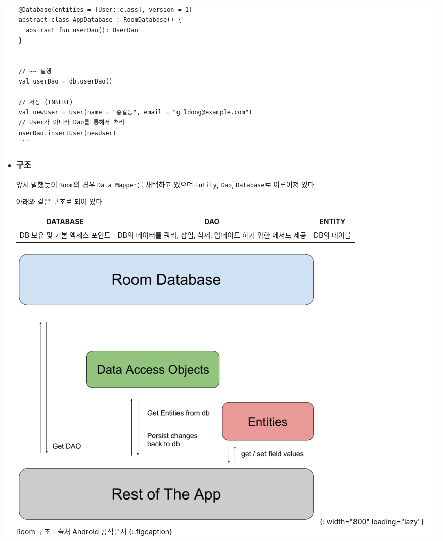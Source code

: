 
        @Database(entities = [User::class], version = 1)
        abstract class AppDatabase : RoomDatabase() {
          abstract fun userDao(): UserDao
        }


        // ~~ 실행
        val userDao = db.userDao()

        // 저장 (INSERT)
        val newUser = User(name = "홍길동", email = "gildong@example.com")
        // User가 아니라 Dao를 통해서 처리
        userDao.insertUser(newUser)
        ```

+ ### 구조
  앞서 말했듯이 `Room`의 경우 `Data Mapper`를 채택하고 있으며 `Entity`, `Dao`, `Database`로 이루어져 있다

  아래와 같은 구조로 되어 있다

  |DATABASE|DAO|ENTITY|
  |:--:|:--:|:--:|
  |DB 보유 및 기본 액세스 포인트|DB의 데이터를 쿼리, 삽입, 삭제, 업데이트 하기 위한 메서드 제공|DB의 테이블|
  
  ![Room 구조](/assets/img/study/android/Room/room_architecture.png){: width="800" loading="lazy"}
  Room 구조 - 출처 Android 공식문서
  {:.figcaption}
